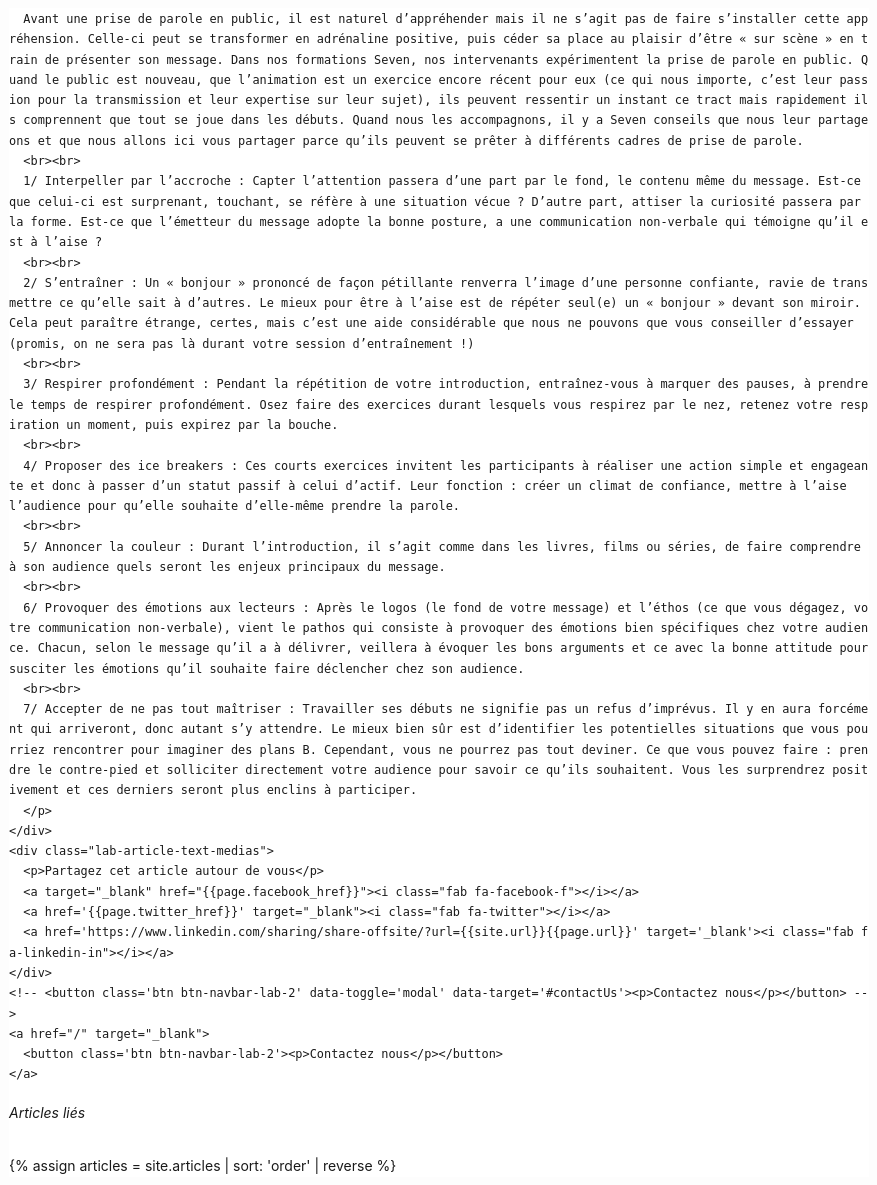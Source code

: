       Avant une prise de parole en public, il est naturel d’appréhender mais il ne s’agit pas de faire s’installer cette appréhension. Celle-ci peut se transformer en adrénaline positive, puis céder sa place au plaisir d’être « sur scène » en train de présenter son message. Dans nos formations Seven, nos intervenants expérimentent la prise de parole en public. Quand le public est nouveau, que l’animation est un exercice encore récent pour eux (ce qui nous importe, c’est leur passion pour la transmission et leur expertise sur leur sujet), ils peuvent ressentir un instant ce tract mais rapidement ils comprennent que tout se joue dans les débuts. Quand nous les accompagnons, il y a Seven conseils que nous leur partageons et que nous allons ici vous partager parce qu’ils peuvent se prêter à différents cadres de prise de parole.
      <br><br>
      1/ Interpeller par l’accroche : Capter l’attention passera d’une part par le fond, le contenu même du message. Est-ce que celui-ci est surprenant, touchant, se réfère à une situation vécue ? D’autre part, attiser la curiosité passera par la forme. Est-ce que l’émetteur du message adopte la bonne posture, a une communication non-verbale qui témoigne qu’il est à l’aise ?
      <br><br>
      2/ S’entraîner : Un « bonjour » prononcé de façon pétillante renverra l’image d’une personne confiante, ravie de transmettre ce qu’elle sait à d’autres. Le mieux pour être à l’aise est de répéter seul(e) un « bonjour » devant son miroir. Cela peut paraître étrange, certes, mais c’est une aide considérable que nous ne pouvons que vous conseiller d’essayer (promis, on ne sera pas là durant votre session d’entraînement !)
      <br><br>
      3/ Respirer profondément : Pendant la répétition de votre introduction, entraînez-vous à marquer des pauses, à prendre le temps de respirer profondément. Osez faire des exercices durant lesquels vous respirez par le nez, retenez votre respiration un moment, puis expirez par la bouche.
      <br><br>
      4/ Proposer des ice breakers : Ces courts exercices invitent les participants à réaliser une action simple et engageante et donc à passer d’un statut passif à celui d’actif. Leur fonction : créer un climat de confiance, mettre à l’aise l’audience pour qu’elle souhaite d’elle-même prendre la parole.
      <br><br>
      5/ Annoncer la couleur : Durant l’introduction, il s’agit comme dans les livres, films ou séries, de faire comprendre à son audience quels seront les enjeux principaux du message.
      <br><br>
      6/ Provoquer des émotions aux lecteurs : Après le logos (le fond de votre message) et l’éthos (ce que vous dégagez, votre communication non-verbale), vient le pathos qui consiste à provoquer des émotions bien spécifiques chez votre audience. Chacun, selon le message qu’il a à délivrer, veillera à évoquer les bons arguments et ce avec la bonne attitude pour susciter les émotions qu’il souhaite faire déclencher chez son audience.
      <br><br>
      7/ Accepter de ne pas tout maîtriser : Travailler ses débuts ne signifie pas un refus d’imprévus. Il y en aura forcément qui arriveront, donc autant s’y attendre. Le mieux bien sûr est d’identifier les potentielles situations que vous pourriez rencontrer pour imaginer des plans B. Cependant, vous ne pourrez pas tout deviner. Ce que vous pouvez faire : prendre le contre-pied et solliciter directement votre audience pour savoir ce qu’ils souhaitent. Vous les surprendrez positivement et ces derniers seront plus enclins à participer.
      </p>
    </div>
    <div class="lab-article-text-medias">
      <p>Partagez cet article autour de vous</p>
      <a target="_blank" href="{{page.facebook_href}}"><i class="fab fa-facebook-f"></i></a>
      <a href='{{page.twitter_href}}' target="_blank"><i class="fab fa-twitter"></i></a>
      <a href='https://www.linkedin.com/sharing/share-offsite/?url={{site.url}}{{page.url}}' target='_blank'><i class="fab fa-linkedin-in"></i></a>
    </div>
    <!-- <button class='btn btn-navbar-lab-2' data-toggle='modal' data-target='#contactUs'><p>Contactez nous</p></button> -->
    <a href="/" target="_blank">
      <button class='btn btn-navbar-lab-2'><p>Contactez nous</p></button>
    </a>
  </div>
</div>
<div class="lab-article-recents">
  <h6>Articles liés</h6>
  <div class="row">
    {% assign articles = site.articles | sort: 'order' | reverse %}